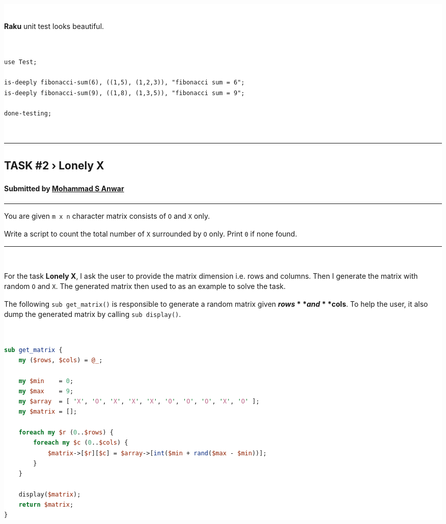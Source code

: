 <br>

**Raku** unit test looks beautiful.

<br>

```perl6
use Test;

is-deeply fibonacci-sum(6), ((1,5), (1,2,3)), "fibonacci sum = 6";
is-deeply fibonacci-sum(9), ((1,8), (1,3,5)), "fibonacci sum = 9";

done-testing;
```

<br>

***
## TASK #2 › Lonely X
#### Submitted by **[Mohammad S Anwar](http://www.manwar.org)**
***

You are given `m x n` character matrix consists of `O` and `X` only.

Write a script to count the total number of `X` surrounded by `O` only. Print `0` if none found.

***

<br>

For the task **Lonely X**, I ask the user to provide the matrix dimension i.e. rows and columns. Then I generate the matrix with random `O` and `X`. The generated matrix then used to as an example to solve the task.

The following `sub get_matrix()` is responsible to generate a random matrix given **$rows** and **$cols**. To help the user, it also dump the generated matrix by calling `sub display()`.

<br>

```perl
sub get_matrix {
    my ($rows, $cols) = @_;

    my $min    = 0;
    my $max    = 9;
    my $array  = [ 'X', 'O', 'X', 'X', 'X', 'O', 'O', 'O', 'X', 'O' ];
    my $matrix = [];

    foreach my $r (0..$rows) {
        foreach my $c (0..$cols) {
            $matrix->[$r][$c] = $array->[int($min + rand($max - $min))];
        }
    }

    display($matrix);
    return $matrix;
}
```
